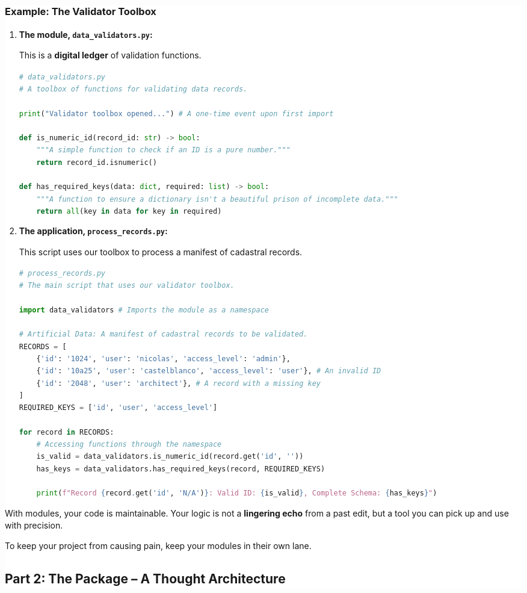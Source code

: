 <h3 id="sub1-3">Example: The Validator Toolbox</h3>
<ol>
    <li>
        <p><b>The module, <code>data_validators.py</code>:</b></p>
        <p>This is a <b>digital ledger</b> of validation functions.</p>

```python
# data_validators.py
# A toolbox of functions for validating data records.

print("Validator toolbox opened...") # A one-time event upon first import

def is_numeric_id(record_id: str) -> bool:
    """A simple function to check if an ID is a pure number."""
    return record_id.isnumeric()

def has_required_keys(data: dict, required: list) -> bool:
    """A function to ensure a dictionary isn't a beautiful prison of incomplete data."""
    return all(key in data for key in required)
```
</li>
<li>
    <p><b>The application, <code>process_records.py</code>:</b></p>
    <p>This script uses our toolbox to process a manifest of cadastral records.</p>

```python
# process_records.py
# The main script that uses our validator toolbox.

import data_validators # Imports the module as a namespace

# Artificial Data: A manifest of cadastral records to be validated.
RECORDS = [
    {'id': '1024', 'user': 'nicolas', 'access_level': 'admin'},
    {'id': '10a25', 'user': 'castelblanco', 'access_level': 'user'}, # An invalid ID
    {'id': '2048', 'user': 'architect'}, # A record with a missing key
]
REQUIRED_KEYS = ['id', 'user', 'access_level']

for record in RECORDS:
    # Accessing functions through the namespace
    is_valid = data_validators.is_numeric_id(record.get('id', ''))
    has_keys = data_validators.has_required_keys(record, REQUIRED_KEYS)
    
    print(f"Record {record.get('id', 'N/A')}: Valid ID: {is_valid}, Complete Schema: {has_keys}")
```
</li>
</ol>
<p class="caution">With modules, your code is maintainable. Your logic is not a <b>lingering echo</b> from a past edit, but a tool you can pick up and use with precision.</p>

<p class="rhyme">To keep your project from causing pain, keep your modules in their own lane.</p>

<h2 id="part2">Part 2: The Package – A Thought Architecture</h2>
